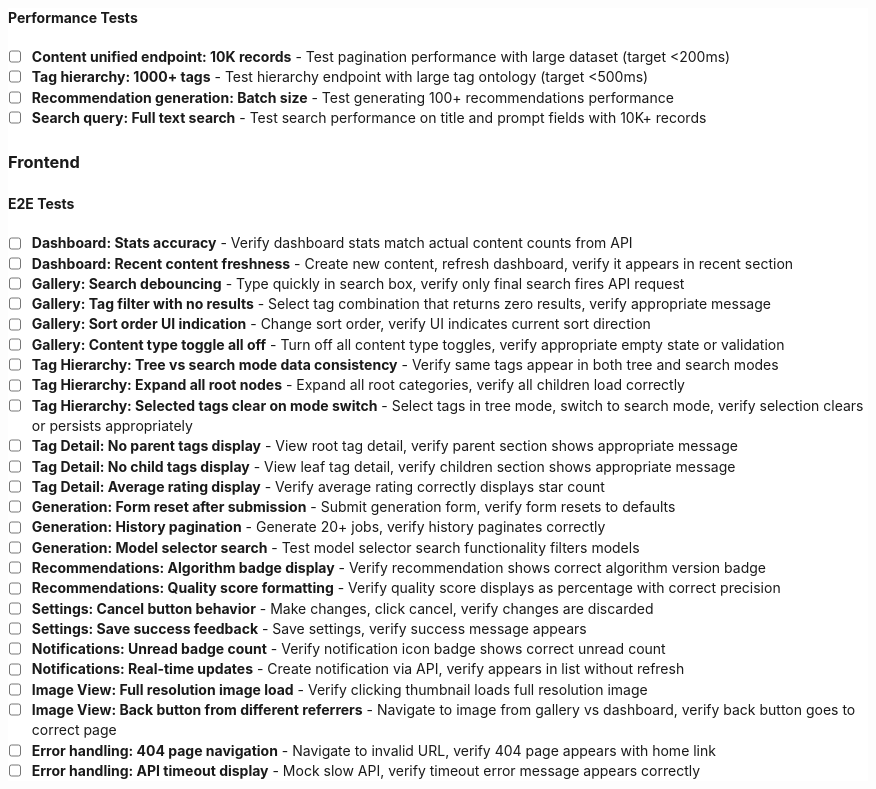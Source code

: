 #### Performance Tests

- [ ] **Content unified endpoint: 10K records** - Test pagination performance with large dataset (target <200ms)
- [ ] **Tag hierarchy: 1000+ tags** - Test hierarchy endpoint with large tag ontology (target <500ms)
- [ ] **Recommendation generation: Batch size** - Test generating 100+ recommendations performance
- [ ] **Search query: Full text search** - Test search performance on title and prompt fields with 10K+ records

### Frontend

#### E2E Tests

- [ ] **Dashboard: Stats accuracy** - Verify dashboard stats match actual content counts from API
- [ ] **Dashboard: Recent content freshness** - Create new content, refresh dashboard, verify it appears in recent section
- [ ] **Gallery: Search debouncing** - Type quickly in search box, verify only final search fires API request
- [ ] **Gallery: Tag filter with no results** - Select tag combination that returns zero results, verify appropriate message
- [ ] **Gallery: Sort order UI indication** - Change sort order, verify UI indicates current sort direction
- [ ] **Gallery: Content type toggle all off** - Turn off all content type toggles, verify appropriate empty state or validation
- [ ] **Tag Hierarchy: Tree vs search mode data consistency** - Verify same tags appear in both tree and search modes
- [ ] **Tag Hierarchy: Expand all root nodes** - Expand all root categories, verify all children load correctly
- [ ] **Tag Hierarchy: Selected tags clear on mode switch** - Select tags in tree mode, switch to search mode, verify selection clears or persists appropriately
- [ ] **Tag Detail: No parent tags display** - View root tag detail, verify parent section shows appropriate message
- [ ] **Tag Detail: No child tags display** - View leaf tag detail, verify children section shows appropriate message
- [ ] **Tag Detail: Average rating display** - Verify average rating correctly displays star count
- [ ] **Generation: Form reset after submission** - Submit generation form, verify form resets to defaults
- [ ] **Generation: History pagination** - Generate 20+ jobs, verify history paginates correctly
- [ ] **Generation: Model selector search** - Test model selector search functionality filters models
- [ ] **Recommendations: Algorithm badge display** - Verify recommendation shows correct algorithm version badge
- [ ] **Recommendations: Quality score formatting** - Verify quality score displays as percentage with correct precision
- [ ] **Settings: Cancel button behavior** - Make changes, click cancel, verify changes are discarded
- [ ] **Settings: Save success feedback** - Save settings, verify success message appears
- [ ] **Notifications: Unread badge count** - Verify notification icon badge shows correct unread count
- [ ] **Notifications: Real-time updates** - Create notification via API, verify appears in list without refresh
- [ ] **Image View: Full resolution image load** - Verify clicking thumbnail loads full resolution image
- [ ] **Image View: Back button from different referrers** - Navigate to image from gallery vs dashboard, verify back button goes to correct page
- [ ] **Error handling: 404 page navigation** - Navigate to invalid URL, verify 404 page appears with home link
- [ ] **Error handling: API timeout display** - Mock slow API, verify timeout error message appears correctly
